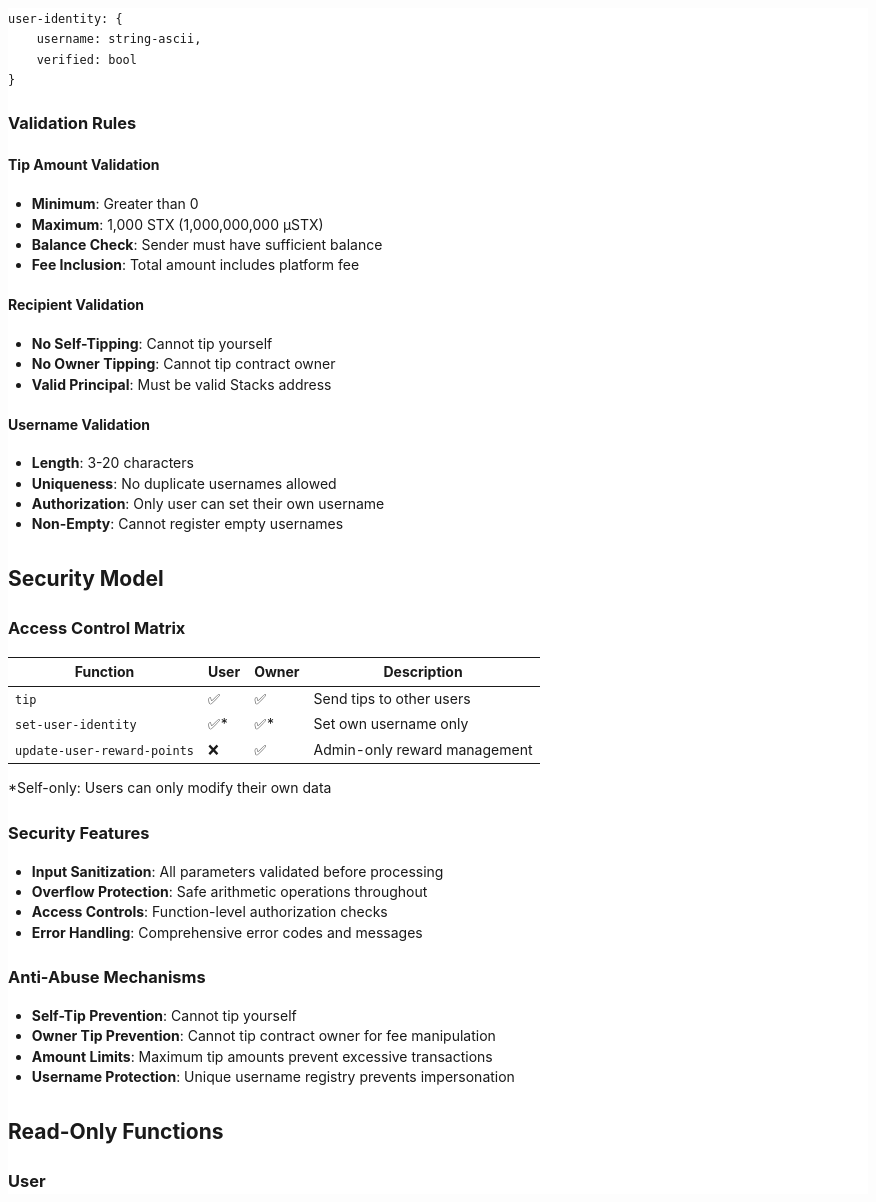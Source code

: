 ```clarity
user-identity: {
    username: string-ascii,
    verified: bool
}
```

### Validation Rules

#### Tip Amount Validation

- **Minimum**: Greater than 0
- **Maximum**: 1,000 STX (1,000,000,000 µSTX)
- **Balance Check**: Sender must have sufficient balance
- **Fee Inclusion**: Total amount includes platform fee

#### Recipient Validation

- **No Self-Tipping**: Cannot tip yourself
- **No Owner Tipping**: Cannot tip contract owner
- **Valid Principal**: Must be valid Stacks address

#### Username Validation

- **Length**: 3-20 characters
- **Uniqueness**: No duplicate usernames allowed
- **Authorization**: Only user can set their own username
- **Non-Empty**: Cannot register empty usernames

## Security Model

### Access Control Matrix

| Function                    | User | Owner | Description                  |
| --------------------------- | ---- | ----- | ---------------------------- |
| `tip`                       | ✅   | ✅    | Send tips to other users     |
| `set-user-identity`         | ✅\* | ✅\*  | Set own username only        |
| `update-user-reward-points` | ❌   | ✅    | Admin-only reward management |

\*Self-only: Users can only modify their own data

### Security Features

- **Input Sanitization**: All parameters validated before processing
- **Overflow Protection**: Safe arithmetic operations throughout
- **Access Controls**: Function-level authorization checks
- **Error Handling**: Comprehensive error codes and messages

### Anti-Abuse Mechanisms

- **Self-Tip Prevention**: Cannot tip yourself
- **Owner Tip Prevention**: Cannot tip contract owner for fee manipulation
- **Amount Limits**: Maximum tip amounts prevent excessive transactions
- **Username Protection**: Unique username registry prevents impersonation

## Read-Only Functions

### User
